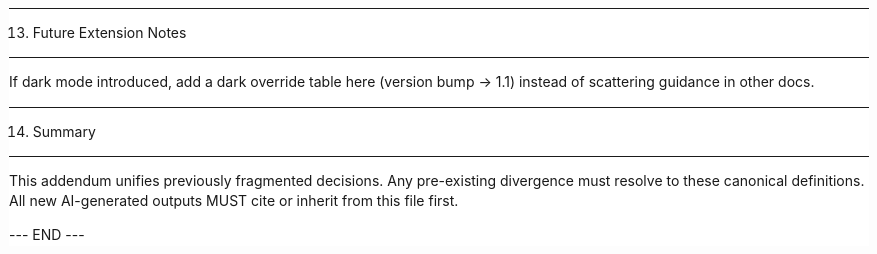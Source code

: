 --------------------------------------------------
13. Future Extension Notes
--------------------------------------------------
If dark mode introduced, add a dark override table here (version bump → 1.1) instead of scattering guidance in other docs.

--------------------------------------------------
14. Summary
--------------------------------------------------
This addendum unifies previously fragmented decisions. Any pre-existing divergence must resolve to these canonical definitions. All new AI-generated outputs MUST cite or inherit from this file first.

--- END ---